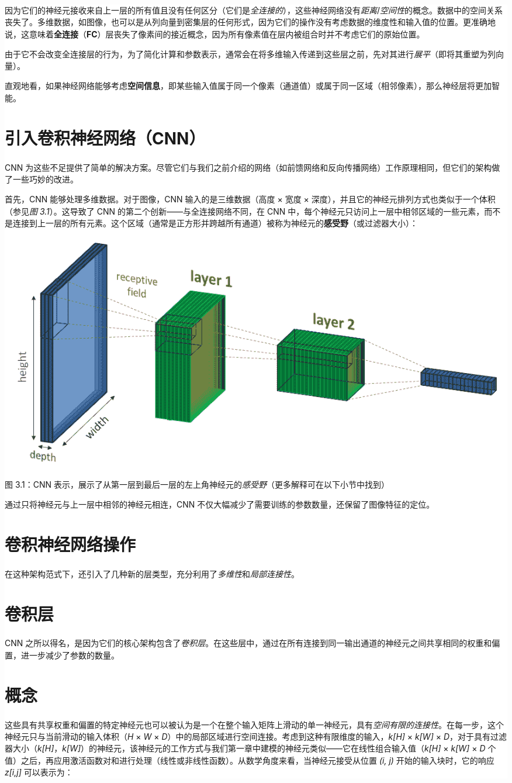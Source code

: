 因为它们的神经元接收来自上一层的所有值且没有任何区分（它们是*全连接的*），这些神经网络没有*距离*/*空间性*的概念。数据中的空间关系丧失了。多维数据，如图像，也可以是从列向量到密集层的任何形式，因为它们的操作没有考虑数据的维度性和输入值的位置。更准确地说，这意味着**全连接**（**FC**）层丧失了像素间的接近概念，因为所有像素值在层内被组合时并不考虑它们的原始位置。

由于它不会改变全连接层的行为，为了简化计算和参数表示，通常会在将多维输入传递到这些层之前，先对其进行*展平*（即将其重塑为列向量）。

直观地看，如果神经网络能够考虑**空间信息**，即某些输入值属于同一个像素（通道值）或属于同一区域（相邻像素），那么神经层将更加智能。

# 引入卷积神经网络（CNN）

CNN 为这些不足提供了简单的解决方案。尽管它们与我们之前介绍的网络（如前馈网络和反向传播网络）工作原理相同，但它们的架构做了一些巧妙的改进。

首先，CNN 能够处理多维数据。对于图像，CNN 输入的是三维数据（高度 × 宽度 × 深度），并且它的神经元排列方式也类似于一个体积（参见*图 3.1*）。这导致了 CNN 的第二个创新——与全连接网络不同，在 CNN 中，每个神经元只访问上一层中相邻区域的一些元素，而不是连接到上一层的所有元素。这个区域（通常是正方形并跨越所有通道）被称为神经元的**感受野**（或过滤器大小）：

![](img/adc1e504-6290-43f6-b749-aa6409ffa9be.png)

图 3.1：CNN 表示，展示了从第一层到最后一层的左上角神经元的*感受野*（更多解释可在以下小节中找到）

通过只将神经元与上一层中相邻的神经元相连，CNN 不仅大幅减少了需要训练的参数数量，还保留了图像特征的定位。

# 卷积神经网络操作

在这种架构范式下，还引入了几种新的层类型，充分利用了*多维性*和*局部连接性*。

# 卷积层

CNN 之所以得名，是因为它们的核心架构包含了*卷积层*。在这些层中，通过在所有连接到同一输出通道的神经元之间共享相同的权重和偏置，进一步减少了参数的数量。

# 概念

这些具有共享权重和偏置的特定神经元也可以被认为是一个在整个输入矩阵上滑动的单一神经元，具有*空间有限的连接性*。在每一步，这个神经元只与当前滑动的输入体积（*H* × *W* × *D*）中的局部区域进行空间连接。考虑到这种有限维度的输入，*k[H]* × *k[W]* × *D*，对于具有过滤器大小（*k[H]*，*k[W]*）的神经元，该神经元的工作方式与我们第一章中建模的神经元类似——它在线性组合输入值（*k[H]* × *k[W]* × *D* 个值）之后，再应用激活函数对和进行处理（线性或非线性函数）。从数学角度来看，当神经元接受从位置 *(i, j)* 开始的输入块时，它的响应 *z[i,j]* 可以表示为：
